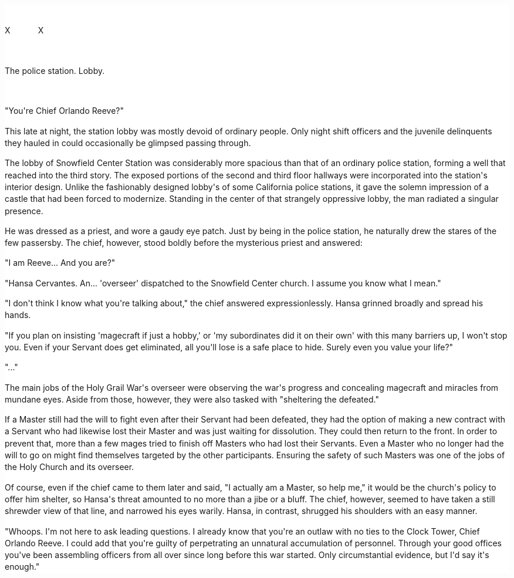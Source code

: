  

X            X

 

The police station. Lobby.

 

"You're Chief Orlando Reeve?"

This late at night, the station lobby was mostly devoid of ordinary people. Only night shift officers and the juvenile delinquents they hauled in could occasionally be glimpsed passing through.

The lobby of Snowfield Center Station was considerably more spacious than that of an ordinary police station, forming a well that reached into the third story. The exposed portions of the second and third floor hallways were incorporated into the station's interior design. Unlike the fashionably designed lobby's of some California police stations, it gave the solemn impression of a castle that had been forced to modernize. Standing in the center of that strangely oppressive lobby, the man radiated a singular presence.

He was dressed as a priest, and wore a gaudy eye patch. Just by being in the police station, he naturally drew the stares of the few passersby. The chief, however, stood boldly before the mysterious priest and answered:

"I am Reeve... And you are?"

"Hansa Cervantes. An... 'overseer' dispatched to the Snowfield Center church. I assume you know what I mean."

"I don't think I know what you're talking about," the chief answered expressionlessly. Hansa grinned broadly and spread his hands.

"If you plan on insisting 'magecraft if just a hobby,' or 'my subordinates did it on their own' with this many barriers up, I won't stop you. Even if your Servant does get eliminated, all you'll lose is a safe place to hide. Surely even you value your life?"

"..."

The main jobs of the Holy Grail War's overseer were observing the war's progress and concealing magecraft and miracles from mundane eyes. Aside from those, however, they were also tasked with "sheltering the defeated."

If a Master still had the will to fight even after their Servant had been defeated, they had the option of making a new contract with a Servant who had likewise lost their Master and was just waiting for dissolution. They could then return to the front. In order to prevent that, more than a few mages tried to finish off Masters who had lost their Servants. Even a Master who no longer had the will to go on might find themselves targeted by the other participants. Ensuring the safety of such Masters was one of the jobs of the Holy Church and its overseer.

Of course, even if the chief came to them later and said, "I actually am a Master, so help me," it would be the church's policy to offer him shelter, so Hansa's threat amounted to no more than a jibe or a bluff. The chief, however, seemed to have taken a still shrewder view of that line, and narrowed his eyes warily. Hansa, in contrast, shrugged his shoulders with an easy manner.

"Whoops. I'm not here to ask leading questions. I already know that you're an outlaw with no ties to the Clock Tower, Chief Orlando Reeve. I could add that you're guilty of perpetrating an unnatural accumulation of personnel. Through your good offices you've been assembling officers from all over since long before this war started. Only circumstantial evidence, but I'd say it's enough."
